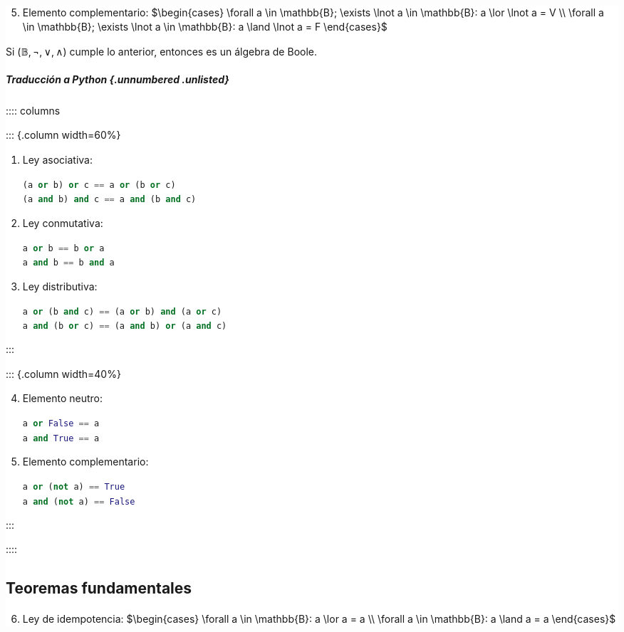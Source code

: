5. Elemento complementario:
   $\begin{cases}
    \forall a \in \mathbb{B}; \exists \lnot a \in \mathbb{B}: a \lor \lnot a = V \\
    \forall a \in \mathbb{B}; \exists \lnot a \in \mathbb{B}: a \land \lnot a = F
    \end{cases}$

Si $(\mathbb{B},\lnot,\lor,\land)$ cumple lo anterior, entonces es un álgebra
de Boole.

##### Traducción a Python {.unnumbered .unlisted}

:::: columns

::: {.column width=60%}

1. Ley asociativa:
   ```python
   (a or b) or c == a or (b or c)
   (a and b) and c == a and (b and c)
   ```

2. Ley conmutativa:
   ```python
   a or b == b or a
   a and b == b and a
   ```

3. Ley distributiva:
   ```python
   a or (b and c) == (a or b) and (a or c)
   a and (b or c) == (a and b) or (a and c)
   ```

:::

::: {.column width=40%}

4. Elemento neutro:
   ```python
   a or False == a
   a and True == a
   ```

5. Elemento complementario:
   ```python
   a or (not a) == True
   a and (not a) == False
   ```

:::

::::

## Teoremas fundamentales

6. Ley de idempotencia:
   $\begin{cases}
    \forall a \in \mathbb{B}: a \lor a = a \\
    \forall a \in \mathbb{B}: a \land a = a
    \end{cases}$
